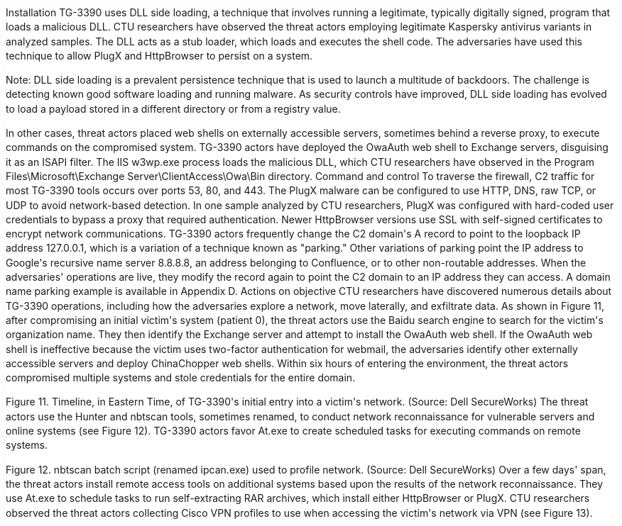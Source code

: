 
Installation
TG-3390 uses DLL side loading, a technique that involves running a legitimate, typically digitally signed, program that loads a malicious DLL. CTU researchers have observed the threat actors employing legitimate Kaspersky antivirus variants in analyzed samples. The DLL acts as a stub loader, which loads and executes the shell code. The adversaries have used this technique to allow PlugX and HttpBrowser to persist on a system.




Note: DLL side loading is a prevalent persistence technique that is used to launch a multitude of backdoors. The challenge is detecting known good software loading and running malware. As security controls have improved, DLL side loading has evolved to load a payload stored in a different directory or from a registry value.




In other cases, threat actors placed web shells on externally accessible servers, sometimes behind a reverse proxy, to execute commands on the compromised system. TG-3390 actors have deployed the OwaAuth web shell to Exchange servers, disguising it as an ISAPI filter. The IIS w3wp.exe process loads the malicious DLL, which CTU researchers have observed in the Program Files\Microsoft\Exchange Server\ClientAccess\Owa\Bin directory.
Command and control
To traverse the firewall, C2 traffic for most TG-3390 tools occurs over ports 53, 80, and 443. The PlugX malware can be configured to use HTTP, DNS, raw TCP, or UDP to avoid network-based detection. In one sample analyzed by CTU researchers, PlugX was configured with hard-coded user credentials to bypass a proxy that required authentication. Newer HttpBrowser versions use SSL with self-signed certificates to encrypt network communications.
TG-3390 actors frequently change the C2 domain's A record to point to the loopback IP address 127.0.0.1, which is a variation of a technique known as "parking." Other variations of parking point the IP address to Google's recursive name server 8.8.8.8, an address belonging to Confluence, or to other non-routable addresses. When the adversaries' operations are live, they modify the record again to point the C2 domain to an IP address they can access. A domain name parking example is available in Appendix D.
Actions on objective
CTU researchers have discovered numerous details about TG-3390 operations, including how the adversaries explore a network, move laterally, and exfiltrate data. As shown in Figure 11, after compromising an initial victim's system (patient 0), the threat actors use the Baidu search engine to search for the victim's organization name. They then identify the Exchange server and attempt to install the OwaAuth web shell. If the OwaAuth web shell is ineffective because the victim uses two-factor authentication for webmail, the adversaries identify other externally accessible servers and deploy ChinaChopper web shells. Within six hours of entering the environment, the threat actors compromised multiple systems and stole credentials for the entire domain.

Figure 11. Timeline, in Eastern Time, of TG-3390's initial entry into a victim's network. (Source: Dell SecureWorks)
The threat actors use the Hunter and nbtscan tools, sometimes renamed, to conduct network reconnaissance for vulnerable servers and online systems (see Figure 12). TG-3390 actors favor At.exe to create scheduled tasks for executing commands on remote systems.

Figure 12. nbtscan batch script (renamed ipcan.exe) used to profile network. (Source: Dell SecureWorks)
Over a few days' span, the threat actors install remote access tools on additional systems based upon the results of the network reconnaissance. They use At.exe to schedule tasks to run self-extracting RAR archives, which install either HttpBrowser or PlugX. CTU researchers observed the threat actors collecting Cisco VPN profiles to use when accessing the victim's network via VPN (see Figure 13).
